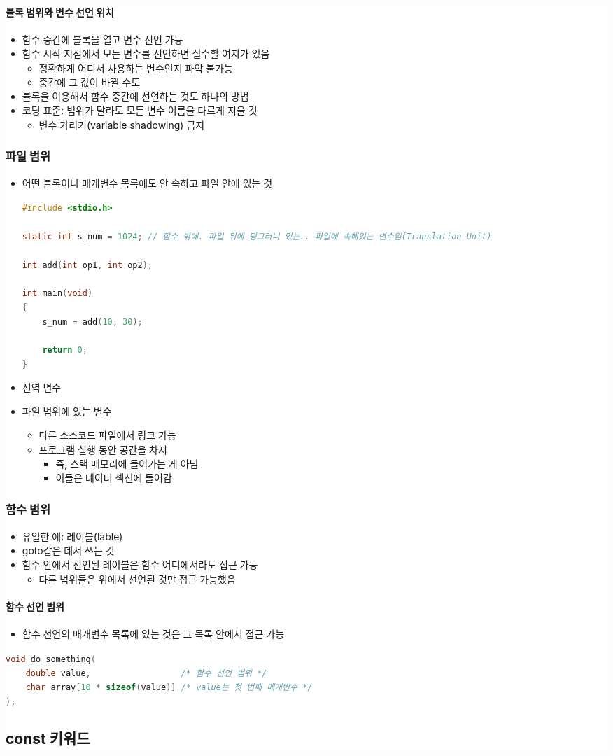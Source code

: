 #### 블록 범위와 변수 선언 위치

- 함수 중간에 블록을 열고 변수 선언 가능
- 함수 시작 지점에서 모든 변수를 선언하면 실수할 여지가 있음
  - 정확하게 어디서 사용하는 변수인지 파악 불가능
  - 중간에 그 값이 바뀔 수도
- 블록을 이용해서 함수 중간에 선언하는 것도 하나의 방법
- 코딩 표준: 범위가 달라도 모든 변수 이름을 다르게 지을 것
  - 변수 가리기(variable shadowing) 금지

### 파일 범위

- 어떤 블록이나 매개변수 목록에도 안 속하고 파일 안에 있는 것

  ```c
  #include <stdio.h>

  static int s_num = 1024; // 함수 밖에. 파일 위에 덩그러니 있는.. 파일에 속해있는 변수임(Translation Unit)

  int add(int op1, int op2);

  int main(void)
  {
      s_num = add(10, 30);

      return 0;
  }
  ```

- 전역 변수
- 파일 범위에 있는 변수
  - 다른 소스코드 파일에서 링크 가능
  - 프로그램 실행 동안 공간을 차지
    - 즉, 스택 메모리에 들어가는 게 아님
    - 이들은 데이터 섹션에 들어감

### 함수 범위

- 유일한 예: 레이블(lable)
- goto같은 데서 쓰는 것
- 함수 안에서 선언된 레이블은 함수 어디에서라도 접근 가능
  - 다른 범위들은 위에서 선언된 것만 접근 가능했음

#### 함수 선언 범위

- 함수 선언의 매개변수 목록에 있는 것은 그 목록 안에서 접근 가능

```c
void do_something(
    double value,                  /* 함수 선언 범위 */
    char array[10 * sizeof(value)] /* value는 첫 번째 매개변수 */
);
```

## const 키워드

